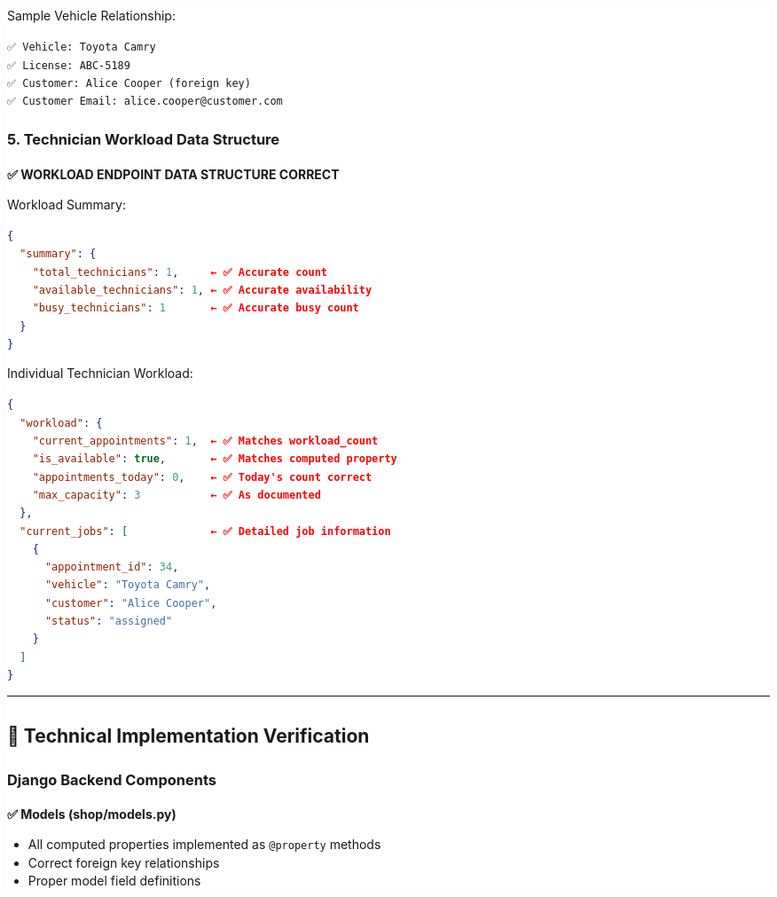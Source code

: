 Sample Vehicle Relationship:
```
✅ Vehicle: Toyota Camry
✅ License: ABC-5189  
✅ Customer: Alice Cooper (foreign key)
✅ Customer Email: alice.cooper@customer.com
```

### 5. Technician Workload Data Structure

**✅ WORKLOAD ENDPOINT DATA STRUCTURE CORRECT**

Workload Summary:
```json
{
  "summary": {
    "total_technicians": 1,     ← ✅ Accurate count
    "available_technicians": 1, ← ✅ Accurate availability 
    "busy_technicians": 1       ← ✅ Accurate busy count
  }
}
```

Individual Technician Workload:
```json
{
  "workload": {
    "current_appointments": 1,  ← ✅ Matches workload_count
    "is_available": true,       ← ✅ Matches computed property
    "appointments_today": 0,    ← ✅ Today's count correct
    "max_capacity": 3           ← ✅ As documented
  },
  "current_jobs": [             ← ✅ Detailed job information
    {
      "appointment_id": 34,
      "vehicle": "Toyota Camry", 
      "customer": "Alice Cooper",
      "status": "assigned"
    }
  ]
}
```

---

## 🔧 Technical Implementation Verification

### Django Backend Components

**✅ Models (shop/models.py)**
- All computed properties implemented as `@property` methods
- Correct foreign key relationships 
- Proper model field definitions
